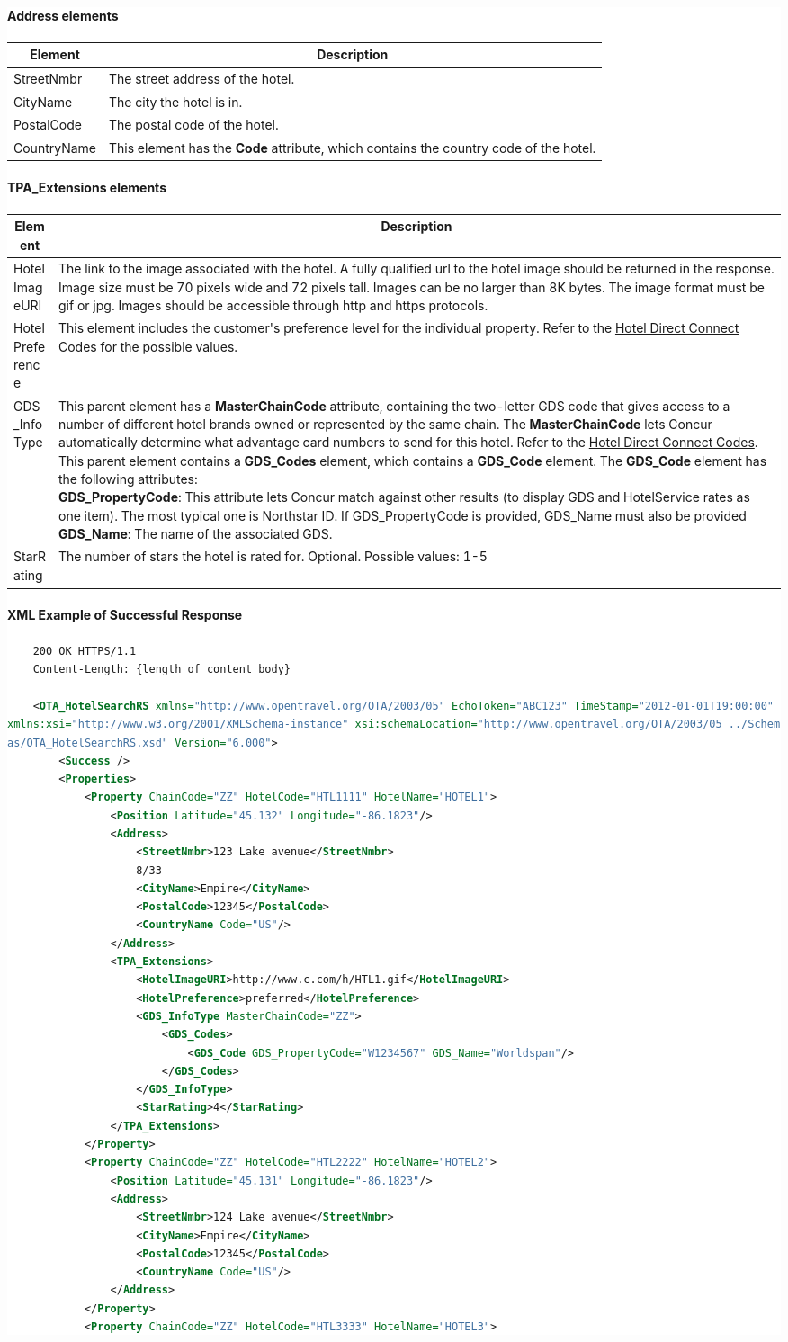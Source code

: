 #### Address elements

|  Element |  Description |
|----------|---------------------------------------|
|  StreetNmbr |  The street address of the hotel. |
|  CityName |  The city the hotel is in. |  
|  PostalCode |  The postal code of the hotel. |
|  CountryName |  This element has the **Code** attribute, which contains the country code of the hotel. |

#### TPA_Extensions elements

|  Element |  Description |
|----------|---------------------------------------|
|  HotelImageURI |  The link to the image associated with the hotel. A fully qualified url to the hotel image should be returned in the response. Image size must be 70 pixels wide and 72 pixels tall. Images can be no larger than 8K bytes. The image format must be gif or jpg. Images should be accessible through http and https protocols. |
|  HotelPreference |  This element includes the customer's preference level for the individual property. Refer to the [Hotel Direct Connect Codes][4] for the possible values. | 
|  GDS_InfoType |  This parent element has a **MasterChainCode** attribute, containing the two-letter GDS code that gives access to a number of different hotel brands owned or represented by the same chain. The **MasterChainCode** lets Concur automatically determine what advantage card numbers to send for this hotel. Refer to the [Hotel Direct Connect Codes][4]. This parent element contains a **GDS_Codes** element, which contains a **GDS_Code** element. The **GDS_Code** element has the following attributes:<br/>**GDS_PropertyCode**: This attribute lets Concur match against other results (to display GDS and HotelService rates as one item). The most typical one is Northstar ID. If GDS_PropertyCode is provided, GDS_Name must also be provided<br/>**GDS_Name**: The name of the associated GDS. |
|  StarRating |  The number of stars the hotel is rated for. Optional. Possible values: 1-5 |

####  XML Example of Successful Response

```xml
    200 OK HTTPS/1.1
    Content-Length: {length of content body}

    <OTA_HotelSearchRS xmlns="http://www.opentravel.org/OTA/2003/05" EchoToken="ABC123" TimeStamp="2012-01-01T19:00:00" xmlns:xsi="http://www.w3.org/2001/XMLSchema-instance" xsi:schemaLocation="http://www.opentravel.org/OTA/2003/05 ../Schemas/OTA_HotelSearchRS.xsd" Version="6.000">
        <Success />
        <Properties>
            <Property ChainCode="ZZ" HotelCode="HTL1111" HotelName="HOTEL1">
                <Position Latitude="45.132" Longitude="-86.1823"/>
                <Address>
                    <StreetNmbr>123 Lake avenue</StreetNmbr>
                    8/33
                    <CityName>Empire</CityName>
                    <PostalCode>12345</PostalCode>
                    <CountryName Code="US"/>
                </Address>
                <TPA_Extensions>
                    <HotelImageURI>http://www.c.com/h/HTL1.gif</HotelImageURI>
                    <HotelPreference>preferred</HotelPreference>
                    <GDS_InfoType MasterChainCode="ZZ">
                        <GDS_Codes>
                            <GDS_Code GDS_PropertyCode="W1234567" GDS_Name="Worldspan"/>
                        </GDS_Codes>
                    </GDS_InfoType>
                    <StarRating>4</StarRating>
                </TPA_Extensions>
            </Property>
            <Property ChainCode="ZZ" HotelCode="HTL2222" HotelName="HOTEL2">
                <Position Latitude="45.131" Longitude="-86.1823"/>
                <Address>
                    <StreetNmbr>124 Lake avenue</StreetNmbr>
                    <CityName>Empire</CityName>
                    <PostalCode>12345</PostalCode>
                    <CountryName Code="US"/>
                </Address>
            </Property>
            <Property ChainCode="ZZ" HotelCode="HTL3333" HotelName="HOTEL3">
```

[1]: https://developer.concur.com/overview/partner-applications
[2]: https://developer.concur.com/node/434#security
[3]: https://developer.concur.com/node/434#idtypes
[4]: /tools-support/reference/hotel-direct-connect-codes.html